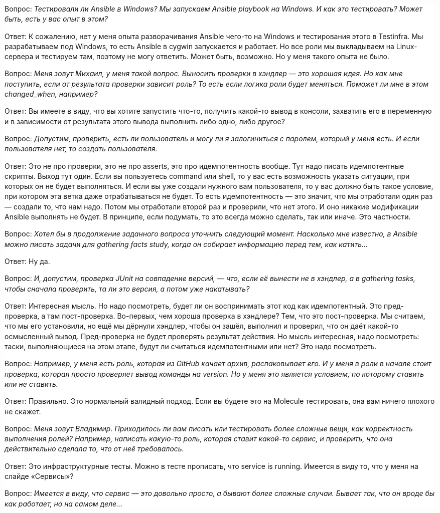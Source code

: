 Вопрос: *Тестировали ли Ansible в Windows? Мы запускаем Ansible playbook на Windows. И как это тестировать? Может быть, есть у вас опыт в этом?*

Ответ: К сожалению, нет у меня опыта разворачивания Ansible чего-то на Windows и тестирования этого в Testinfra. Мы разрабатываем под Windows, то есть Ansible в cygwin запускается и работает. Но все роли мы выкладываем на Linux-сервера и тестируем там, поэтому не могу ответить. Может быть, возможно. Но у меня такого опыта не было.

Вопрос: *Меня зовут Михаил, у меня такой вопрос. Выносить проверки в хэндлер — это хорошая идея. Но как мне поступить, если от результата проверки зависит роль? То есть если логика роли будет меняться. Поможет ли мне в этом changed_when, например?*

Ответ: Вы имеете в виду, что вы хотите запустить что-то, получить какой-то вывод в консоли, захватить его в переменную и в зависимости от результата этого вывода выполнить либо одно, либо другое?

Вопрос: *Допустим, проверить, есть ли пользователь и могу ли я залогиниться с паролем, который у меня есть. И если пользователя нет, то создать пользователя.*

Ответ: Это не про проверки, это не про asserts, это про идемпотентность вообще. Тут надо писать идемпотентные скрипты. Выход тут один. Если вы пользуетесь command или shell, то у вас есть возможность указать ситуации, при которых он не будет выполняться. И если вы уже создали нужного вам пользователя, то у вас должно быть такое условие, при котором эта ветка даже отрабатываться не будет. То есть идемпотентность — это значит, что мы отработали один раз — создали то, что нам надо. Потом мы отработали второй раз и проверили, что нет этого. И оно никакие модификации Ansible выполнять не будет. В принципе, если подумать, то это всегда можно сделать, так или иначе. Это частности. 

Вопрос: *Хотел бы в продолжение заданного вопроса уточнить следующий момент. Насколько мне известно, в Ansible можно писать задачи для gathering facts study, когда он собирает информацию перед тем, как катить…*

Ответ: Ну да.

Вопрос: *И, допустим, проверка JUnit на совпадение версий, — что, если её вынести не в хэндлер, а в gathering tasks, чтобы сначала проверить, та ли это версия, а потом уже накатывать?*

Ответ: Интересная мысль. Но надо посмотреть, будет ли он воспринимать этот код как идемпотентный. Это пред-проверка, а там пост-проверка. Во-первых, чем хороша проверка в хэндлере? Тем, что это пост-проверка. Мы считаем, что мы его установили, но ещё мы дёрнули хэндлер, чтобы он зашёл, выполнил и проверил, что он даёт какой-то осмысленный вывод. Пред-проверка не будет проверять результат действия. Но мысль интересная, надо посмотреть: таски, выполняющиеся на этом этапе, будут ли считаться идемпотентными или нет? Это надо посмотреть.

Вопрос: *Например, у меня есть роль, которая из GitHub качает архив, распаковывает его. И у меня в роли в начале стоит проверка, которая просто проверяет вывод команды на version. Но у меня это является условием, по которому ставить или не ставить.*

Ответ: Правильно. Это нормальный валидный подход. Если вы будете это на Molecule тестировать, она вам ничего плохого не скажет.

Вопрос: *Меня зовут Владимир. Приходилось ли вам писать или тестировать более сложные вещи, как корректность выполнения ролей? Например, написать какую-то роль, которая ставит какой-то сервис, и проверить, что она действительно сделала то, что от неё требовалось.* 

Ответ: Это инфраструктурные тесты. Можно в тесте прописать, что service is running. Имеется в виду то, что у меня на слайде «Сервисы»?

Вопрос: *Имеется в виду, что сервис — это довольно просто, а бывают более сложные случаи. Бывает так, что он вроде бы как работает, но на самом деле…*
